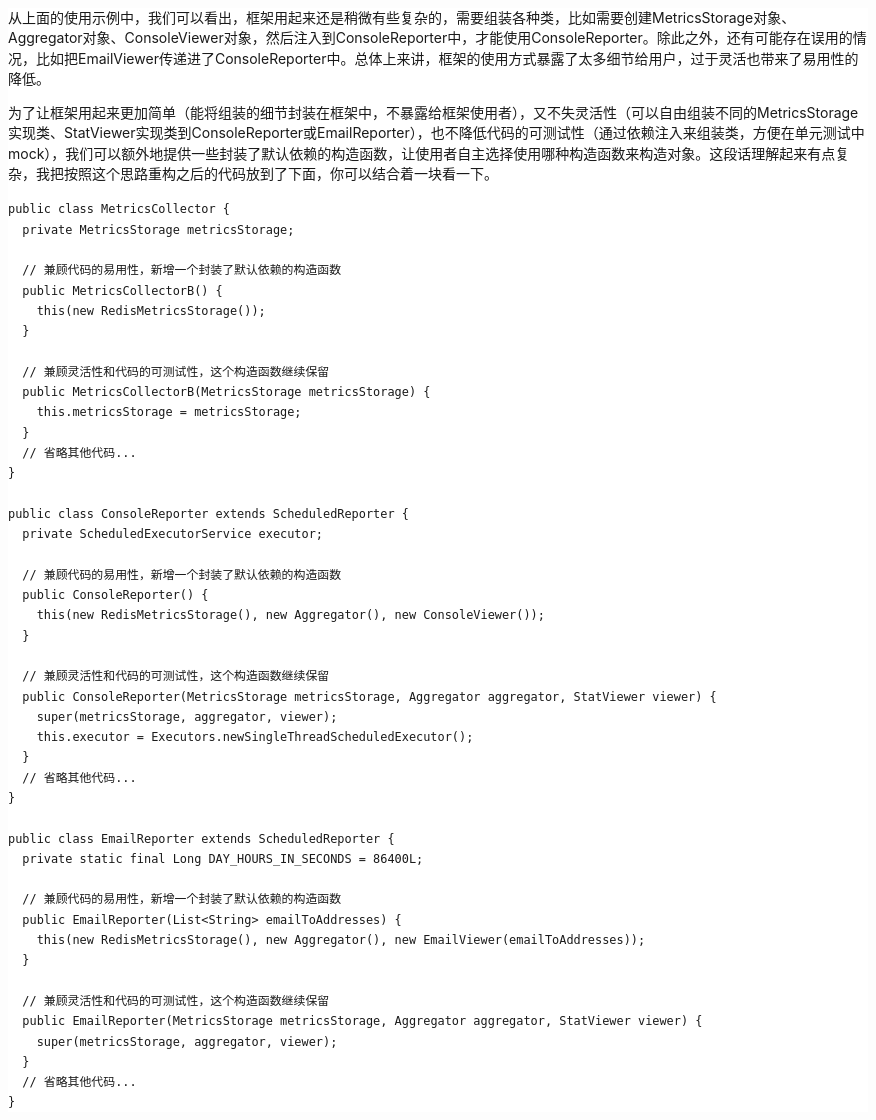 从上面的使用示例中，我们可以看出，框架用起来还是稍微有些复杂的，需要组装各种类，比如需要创建MetricsStorage对象、Aggregator对象、ConsoleViewer对象，然后注入到ConsoleReporter中，才能使用ConsoleReporter。除此之外，还有可能存在误用的情况，比如把EmailViewer传递进了ConsoleReporter中。总体上来讲，框架的使用方式暴露了太多细节给用户，过于灵活也带来了易用性的降低。

为了让框架用起来更加简单（能将组装的细节封装在框架中，不暴露给框架使用者），又不失灵活性（可以自由组装不同的MetricsStorage实现类、StatViewer实现类到ConsoleReporter或EmailReporter），也不降低代码的可测试性（通过依赖注入来组装类，方便在单元测试中mock），我们可以额外地提供一些封装了默认依赖的构造函数，让使用者自主选择使用哪种构造函数来构造对象。这段话理解起来有点复杂，我把按照这个思路重构之后的代码放到了下面，你可以结合着一块看一下。

```
public class MetricsCollector {
  private MetricsStorage metricsStorage;

  // 兼顾代码的易用性，新增一个封装了默认依赖的构造函数
  public MetricsCollectorB() {
    this(new RedisMetricsStorage());
  }

  // 兼顾灵活性和代码的可测试性，这个构造函数继续保留
  public MetricsCollectorB(MetricsStorage metricsStorage) {
    this.metricsStorage = metricsStorage;
  }
  // 省略其他代码...
}

public class ConsoleReporter extends ScheduledReporter {
  private ScheduledExecutorService executor;
  
  // 兼顾代码的易用性，新增一个封装了默认依赖的构造函数
  public ConsoleReporter() {
    this(new RedisMetricsStorage(), new Aggregator(), new ConsoleViewer());
  }

  // 兼顾灵活性和代码的可测试性，这个构造函数继续保留
  public ConsoleReporter(MetricsStorage metricsStorage, Aggregator aggregator, StatViewer viewer) {
    super(metricsStorage, aggregator, viewer);
    this.executor = Executors.newSingleThreadScheduledExecutor();
  }
  // 省略其他代码...
}

public class EmailReporter extends ScheduledReporter {
  private static final Long DAY_HOURS_IN_SECONDS = 86400L;

  // 兼顾代码的易用性，新增一个封装了默认依赖的构造函数
  public EmailReporter(List<String> emailToAddresses) {
    this(new RedisMetricsStorage(), new Aggregator(), new EmailViewer(emailToAddresses));
  }
  
  // 兼顾灵活性和代码的可测试性，这个构造函数继续保留
  public EmailReporter(MetricsStorage metricsStorage, Aggregator aggregator, StatViewer viewer) {
    super(metricsStorage, aggregator, viewer);
  }
  // 省略其他代码...
}

```
